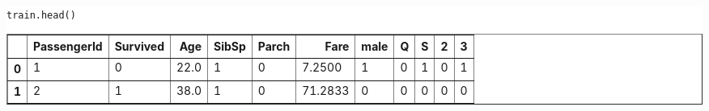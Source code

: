 
```python
train.head()
```




<div>
<style>
    .dataframe thead tr:only-child th {
        text-align: right;
    }

    .dataframe thead th {
        text-align: left;
    }

    .dataframe tbody tr th {
        vertical-align: top;
    }
</style>
<table border="1" class="dataframe">
  <thead>
    <tr style="text-align: right;">
      <th></th>
      <th>PassengerId</th>
      <th>Survived</th>
      <th>Age</th>
      <th>SibSp</th>
      <th>Parch</th>
      <th>Fare</th>
      <th>male</th>
      <th>Q</th>
      <th>S</th>
      <th>2</th>
      <th>3</th>
    </tr>
  </thead>
  <tbody>
    <tr>
      <th>0</th>
      <td>1</td>
      <td>0</td>
      <td>22.0</td>
      <td>1</td>
      <td>0</td>
      <td>7.2500</td>
      <td>1</td>
      <td>0</td>
      <td>1</td>
      <td>0</td>
      <td>1</td>
    </tr>
    <tr>
      <th>1</th>
      <td>2</td>
      <td>1</td>
      <td>38.0</td>
      <td>1</td>
      <td>0</td>
      <td>71.2833</td>
      <td>0</td>
      <td>0</td>
      <td>0</td>
      <td>0</td>
      <td>0</td>